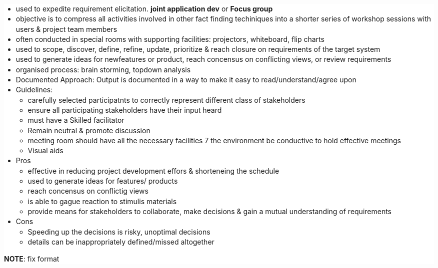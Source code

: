   - used to expedite requirement elicitation. **joint application dev** or **Focus group**
  - objective is to compress all activities involved in other fact finding techiniques into a shorter series of workshop sessions with users & project team members
  - often conducted in special rooms with supporting facilities: projectors, whiteboard, flip charts
  - used to scope, discover, define, refine, update, prioritize & reach closure on requirements of the target system
  - used to generate ideas for newfeatures or product, reach concensus on conflicting views, or review requirements
  - organised process: brain storming, topdown analysis
  - Documented Approach: Output is documented in a way to make it easy to read/understand/agree upon
  - Guidelines:
    - carefully selected participatnts to correctly represent different class of stakeholders
    - ensure all participating stakeholders have their input heard
    - must have a Skilled facilitator
    - Remain neutral & promote discussion
    - meeting room should have all the necessary facilities 7 the environment be conductive to hold effective meetings
    - Visual aids
  - Pros
    - effective in reducing project development effors & shorteneing the schedule
    - used to generate ideas for features/ products
    - reach concensus on conflictig views
    - is able to gague reaction to stimulis materials
    - provide means for stakeholders to collaborate, make decisions & gain a mutual understanding of requirements
  - Cons
    - Speeding up the decisions is risky, unoptimal decisions
    - details can be inappropriately defined/missed altogether

**NOTE**: fix format